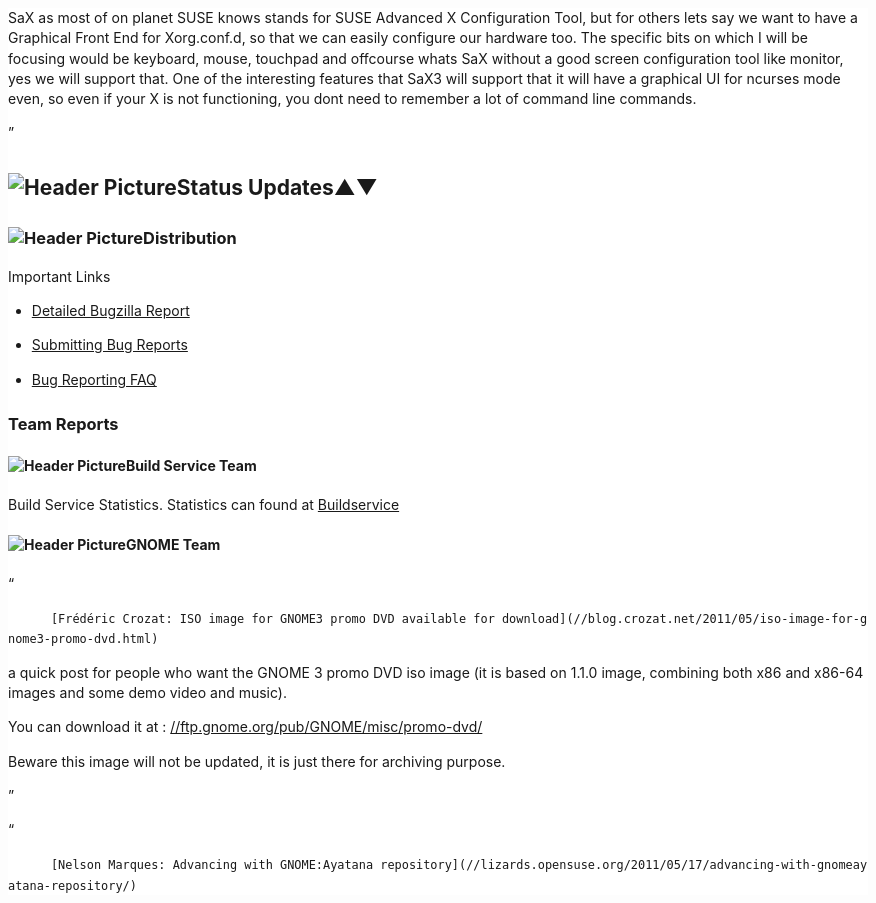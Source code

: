 SaX as most of on planet SUSE knows stands for SUSE Advanced X Configuration Tool, but for
      others lets say we want to have a Graphical Front End for Xorg.conf.d, so that we can easily
      configure our hardware too. The specific bits on which I will be focusing would be keyboard,
      mouse, touchpad and offcourse whats SaX without a good screen configuration tool like monitor,
      yes we will support that. One of the interesting features that SaX3 will support that it will
      have a graphical UI for ncurses mode even, so even if your X is not functioning, you dont need
      to remember a lot of command line commands.

”

## ![Header Picture](//saigkill.homelinux.net/images/OWN-oxygen-Board1.png)Status Updates▲▼

### ![Header Picture](//saigkill.homelinux.net/images/Suse_Box.png)Distribution

Important Links

  * [Detailed Bugzilla Report](//tinyurl.com/392jnb)

  * [Submitting Bug Reports](//en.opensuse.org/openSUSE:Submitting_bug_reports)

  * [Bug Reporting FAQ](//en.opensuse.org/openSUSE:Bug_reporting_FAQ)

### Team Reports

#### ![Header Picture](//saigkill.homelinux.net/images/OWN-oxygen-Build-Service.png)Build Service Team

Build Service Statistics. Statistics can found at [Buildservice](//build.opensuse.org)

#### ![Header Picture](//saigkill.homelinux.net/images/GNOME-foot.jpg)GNOME Team

“


          [Frédéric Crozat: ISO image for GNOME3 promo DVD available for download](//blog.crozat.net/2011/05/iso-image-for-gnome3-promo-dvd.html)
        

a quick post for people who want the GNOME 3 promo DVD iso image (it is based on 1.1.0
          image, combining both x86 and x86-64 images and some demo video and music). 

You can download it at : [//ftp.gnome.org/pub/GNOME/misc/promo-dvd/](//ftp.gnome.org/pub/GNOME/misc/promo-dvd/)
        

Beware this image will not be updated, it is just there for archiving purpose.

”

“


          [Nelson Marques: Advancing with GNOME:Ayatana repository](//lizards.opensuse.org/2011/05/17/advancing-with-gnomeayatana-repository/)
        
